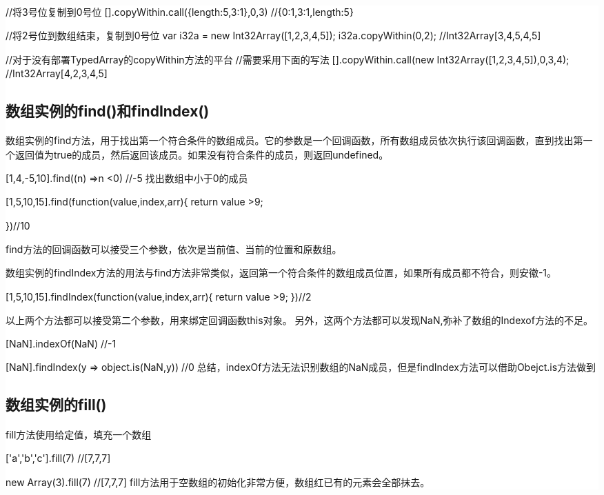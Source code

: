  //将3号位复制到0号位
 [].copyWithin.call({length:5,3:1},0,3)
 //{0:1,3:1,length:5}

 //将2号位到数组结束，复制到0号位
 var i32a = new Int32Array([1,2,3,4,5]);
 i32a.copyWithin(0,2);
 //Int32Array[3,4,5,4,5]

 //对于没有部署TypedArray的copyWithin方法的平台
 //需要采用下面的写法
 [].copyWithin.call(new Int32Array([1,2,3,4,5]),0,3,4);
 //Int32Array[4,2,3,4,5]

## 数组实例的find()和findIndex()

数组实例的find方法，用于找出第一个符合条件的数组成员。它的参数是一个回调函数，所有数组成员依次执行该回调函数，直到找出第一个返回值为true的成员，然后返回该成员。如果没有符合条件的成员，则返回undefined。

 [1,4,-5,10].find((n) =>n <0)
 //-5
找出数组中小于0的成员

 [1,5,10,15].find(function(value,index,arr){
  return value >9;

 })//10

find方法的回调函数可以接受三个参数，依次是当前值、当前的位置和原数组。

数组实例的findIndex方法的用法与find方法非常类似，返回第一个符合条件的数组成员位置，如果所有成员都不符合，则安徽-1。

 [1,5,10,15].findIndex(function(value,index,arr){
  return value >9;
 })//2

以上两个方法都可以接受第二个参数，用来绑定回调函数this对象。
另外，这两个方法都可以发现NaN,弥补了数组的Indexof方法的不足。

 [NaN].indexOf(NaN)
 //-1

 [NaN].findIndex(y => object.is(NaN,y))
 //0
总结，indexOf方法无法识别数组的NaN成员，但是findIndex方法可以借助Obejct.is方法做到

## 数组实例的fill()

fill方法使用给定值，填充一个数组

 ['a','b','c'].fill(7)
 //[7,7,7]

 new Array(3).fill(7)
 //[7,7,7]
fill方法用于空数组的初始化非常方便，数组红已有的元素会全部抹去。
